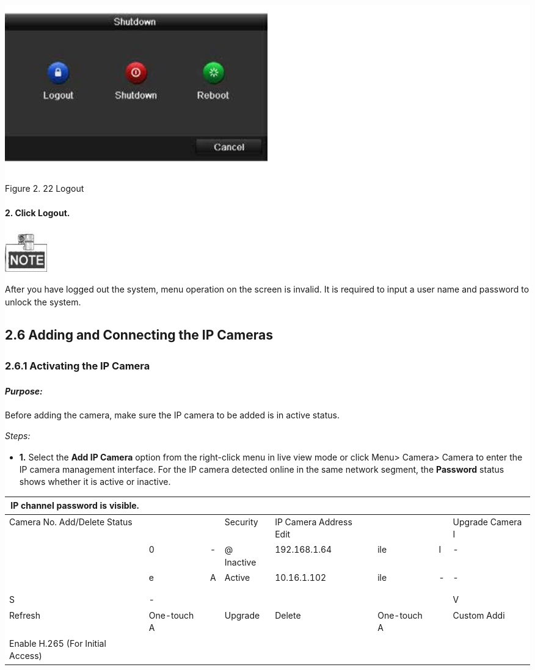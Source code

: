 ![](_page_31_Picture_1.jpeg)

Figure 2. 22 Logout

#### **2.** Click **Logout**.

![](_page_31_Picture_4.jpeg)

After you have logged out the system, menu operation on the screen is invalid. It is required to input a user name and password to unlock the system.

## **2.6 Adding and Connecting the IP Cameras**

### **2.6.1 Activating the IP Camera**

#### *Purpose:*

Before adding the camera, make sure the IP camera to be added is in active status.

*Steps:*

- **1.** Select the **Add IP Camera** option from the right-click menu in live view mode or click Menu> Camera> Camera to enter the IP camera management interface.
For the IP camera detected online in the same network segment, the **Password** status shows whether it is active or inactive.

| IP channel password is visible.   |             |   |            |                        |             |   |                  |
|-----------------------------------|-------------|---|------------|------------------------|-------------|---|------------------|
| Camera No. Add/Delete Status      |             |   | Security   | IP Camera Address Edit |             |   | Upgrade Camera I |
|                                   | 0           | - | @ Inactive | 192.168.1.64           | ile         | I | -                |
|                                   | e           | A | Active     | 10.16.1.102            | ile         | - | -                |
|                                   |             |   |            |                        |             |   |                  |
|                                   |             |   |            |                        |             |   |                  |
| S                                 | -           |   |            |                        |             |   | V                |
| Refresh                           | One-touch A |   | Upgrade    | Delete                 | One-touch A |   | Custom Addi      |
| Enable H.265 (For Initial Access) |             |   |            |                        |             |   |                  |
